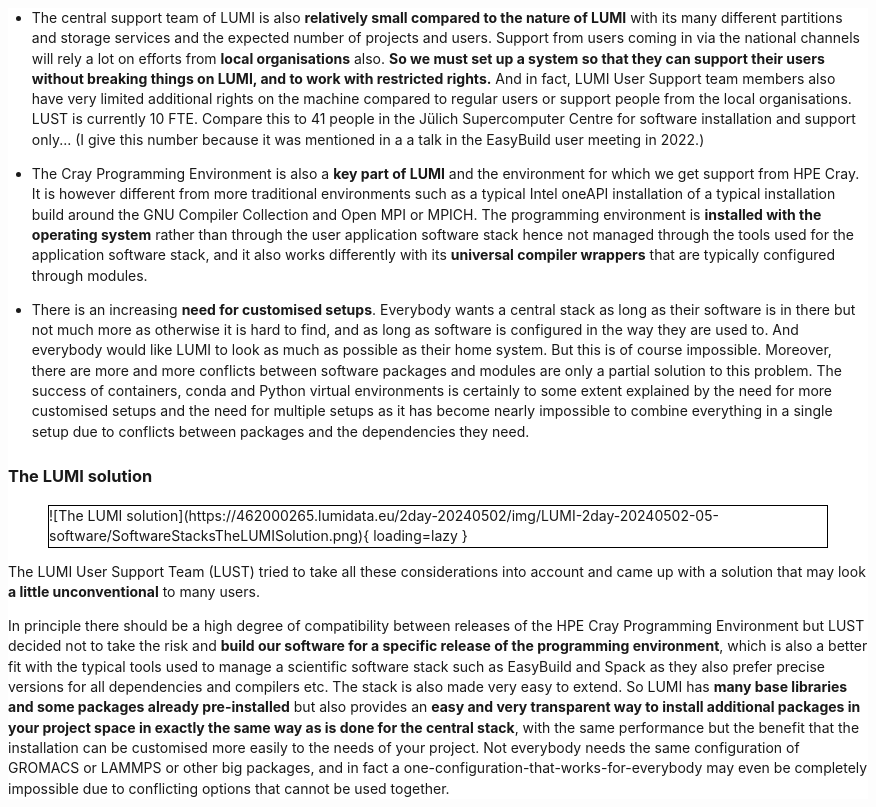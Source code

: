 -   The central support team of LUMI is also **relatively small compared to the nature of LUMI** with its
    many different partitions and storage services and the expected number of projects and users. 
    Support from users coming in via the national channels will rely a lot on efforts from **local organisations**
    also. **So we must set up a system so that they can support their users without breaking things on
    LUMI, and to work with restricted rights.** And in fact, LUMI User Support team members also have very limited additional
    rights on the machine compared to regular users or support people from the local organisations.
    LUST is currently 10 FTE. Compare this to 41 people in the Jülich Supercomputer Centre for software
    installation and support only... (I give this number because it was mentioned in a a talk in the
    EasyBuild user meeting in 2022.)

-   The Cray Programming Environment is also a **key part of LUMI** and the environment for which we get
    support from HPE Cray. It is however different from more traditional environments such as a typical
    Intel oneAPI installation of a typical installation build around the GNU Compiler Collection and Open MPI
    or MPICH. The programming environment is **installed with the operating system** rather than through the
    user application software stack hence not managed through the tools used for the application software
    stack, and it also works differently with its **universal compiler wrappers** that are typically configured
    through modules. 

-   There is an increasing **need for customised setups**. Everybody wants a central stack as long as their
    software is in there but not much more as otherwise it is hard to find, and as long as software is 
    configured in the way they are used to. And everybody would like LUMI to look as much as possible 
    as their home system. But this is of course impossible. Moreover, there are more and more conflicts
    between software packages and modules are only a partial solution to this problem. The success of
    containers, conda and Python virtual environments is certainly to some extent explained by the 
    need for more customised setups and the need for multiple setups as it has become nearly impossible
    to combine everything in a single setup due to conflicts between packages and the dependencies they need.

### The LUMI solution

<figure markdown style="border: 1px solid #000">
  ![The LUMI solution](https://462000265.lumidata.eu/2day-20240502/img/LUMI-2day-20240502-05-software/SoftwareStacksTheLUMISolution.png){ loading=lazy }
</figure>

The LUMI User Support Team (LUST) tried to take all these considerations into account 
and came up with a solution that may look **a little unconventional** to many users.

In principle there should be a high degree of compatibility between releases of the HPE Cray Programming
Environment but LUST decided not to take the risk and **build our software for a specific release of the 
programming environment**, which is also a better fit with the typical tools used to manage a scientific 
software stack such as EasyBuild and Spack as they also prefer precise versions for all dependencies and
compilers etc. The stack is also made very easy to extend. So LUMI has **many base libraries and some packages
already pre-installed** but also provides an **easy and very transparent way to install additional packages in
your project space in exactly the same way as is done for the central stack**, with the same performance but the
benefit that the installation can be customised more easily to the needs of your project. Not everybody needs
the same configuration of GROMACS or LAMMPS or other big packages, and in fact a one-configuration-that-works-for-everybody
may even be completely impossible due to conflicting options that cannot be used together.